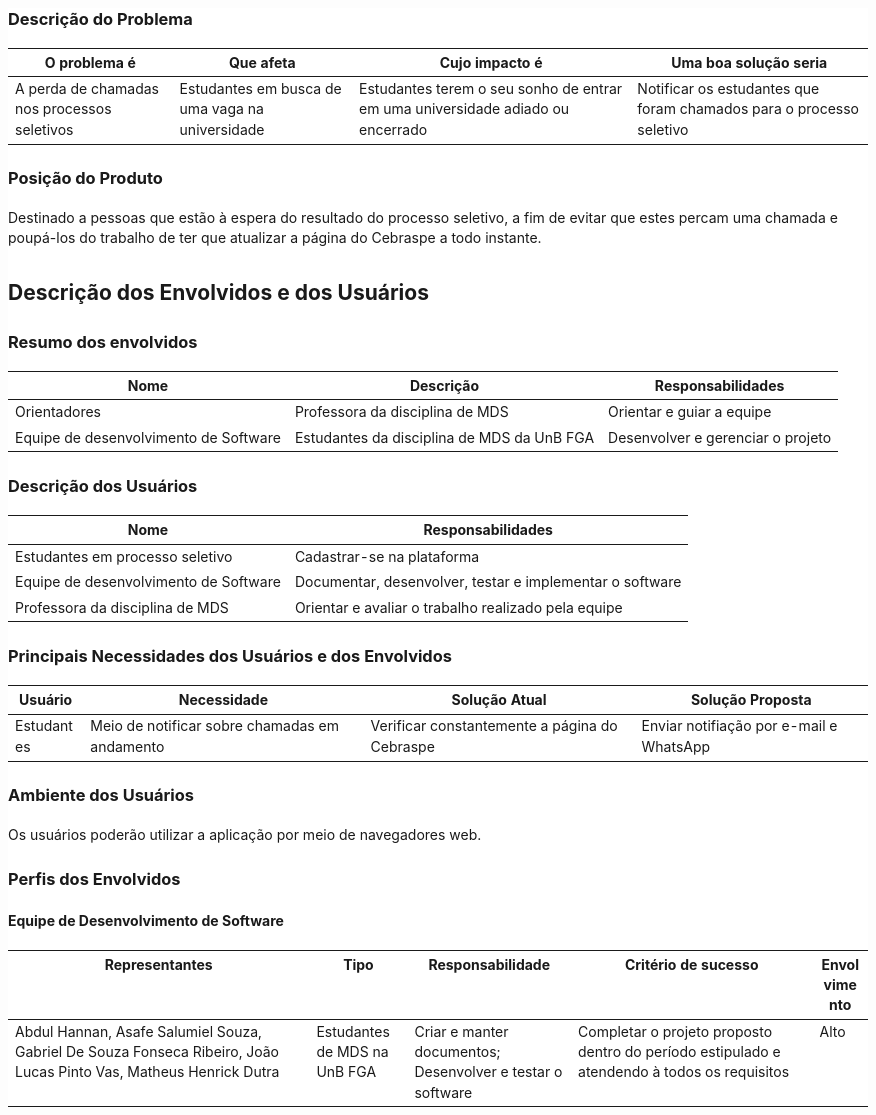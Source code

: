 ### Descrição do Problema

| O problema é | Que afeta | Cujo impacto é | Uma boa solução seria |
| ------------ | --------- | -------------- | --------------------- |
| A perda de chamadas nos processos seletivos | Estudantes em busca de uma vaga na universidade | Estudantes terem o seu sonho de entrar em uma universidade adiado ou encerrado | Notificar os estudantes que foram chamados para o processo seletivo |

### Posição do Produto

Destinado a pessoas que estão à espera do resultado do processo seletivo, a fim de evitar que estes percam uma chamada e poupá-los do trabalho de ter que atualizar a página do Cebraspe a todo instante.

## Descrição dos Envolvidos e dos Usuários

### Resumo dos envolvidos

| Nome                                  | Descrição                                  | Responsabilidades                 |
| ------------------------------------- | ------------------------------------------ | --------------------------------- |
| Orientadores                          | Professora da disciplina de MDS            | Orientar e guiar a equipe         | 
| Equipe de desenvolvimento de Software | Estudantes da disciplina de MDS da UnB FGA | Desenvolver e gerenciar o projeto |

### Descrição dos Usuários

| Nome                                     | Responsabilidades                                        |
| ---------------------------------------- | -------------------------------------------------------- |
| Estudantes em processo seletivo          | Cadastrar-se na plataforma                               | 
| Equipe de desenvolvimento de Software    | Documentar, desenvolver, testar e implementar o software |
| Professora da disciplina de MDS          | Orientar e avaliar o trabalho realizado pela equipe      |

### Principais Necessidades dos Usuários e dos Envolvidos

| Usuário | Necessidade | Solução Atual | Solução Proposta |
| ------- | ----------- | ------------- | ---------------- |
| Estudantes | Meio de notificar sobre chamadas em andamento | Verificar constantemente a página do Cebraspe | Enviar notifiação por e-mail e WhatsApp |

### Ambiente dos Usuários

Os usuários poderão utilizar a aplicação por meio de navegadores web.

### Perfis dos Envolvidos

#### Equipe de Desenvolvimento de Software

| Representantes | Tipo | Responsabilidade | Critério de sucesso | Envolvimento |
| -------------- | ---- | ---------------- | ------------------- | ------------ |
| Abdul Hannan, Asafe Salumiel Souza, Gabriel De Souza Fonseca Ribeiro, João Lucas Pinto Vas, Matheus Henrick Dutra | Estudantes de MDS na UnB FGA | Criar e manter documentos; Desenvolver e testar o software | Completar o projeto proposto dentro do período estipulado e atendendo à todos os requisitos | Alto |
